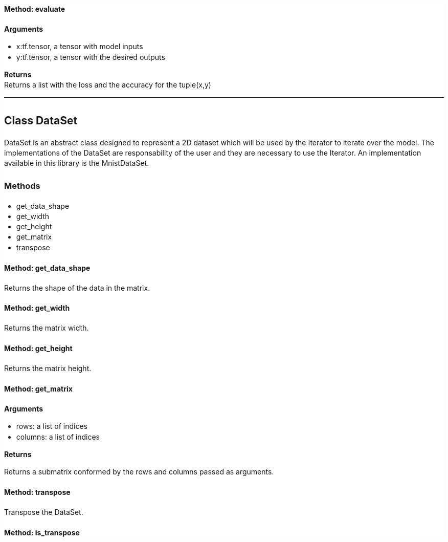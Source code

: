 #### Method: evaluate

**Arguments**
- x:tf.tensor, a tensor with model inputs
- y:tf.tensor, a tensor with the desired outputs

**Returns**  
Returns a list with the loss and the accuracy for the tuple(x,y)

---------


## Class DataSet

DataSet is an abstract class designed to represent a 2D dataset which will be used by the Iterator to iterate over the model. The implementations of the DataSet are responsability of the user and they are necessary to use the Iterator. An implementation available in this library is the MnistDataSet.

### Methods

- get_data_shape
- get_width
- get_height
- get_matrix
- transpose

#### Method: get_data_shape

Returns the shape of the data in the matrix.

#### Method: get_width

Returns the matrix width.

#### Method: get_height

Returns the matrix height.

#### Method: get_matrix

**Arguments**

- rows: a list of indices
- columns: a list of indices
  <br/>

**Returns**

Returns a submatrix conformed by the rows and columns passed as arguments.

#### Method: transpose

Transpose the DataSet.

#### Method: is_transpose
